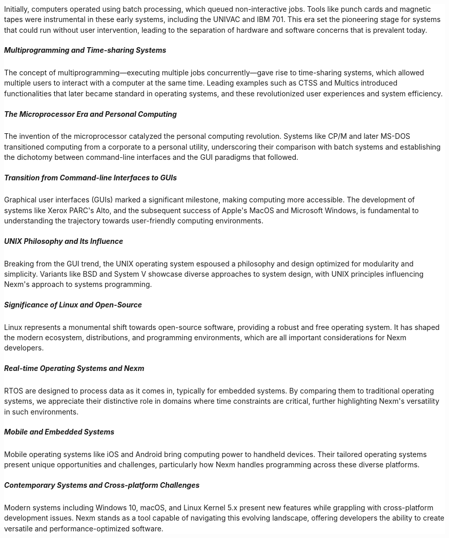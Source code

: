 Initially, computers operated using batch processing, which queued non-interactive jobs. Tools like punch cards and magnetic tapes were instrumental in these early systems, including the UNIVAC and IBM 701. This era set the pioneering stage for systems that could run without user intervention, leading to the separation of hardware and software concerns that is prevalent today.

##### Multiprogramming and Time-sharing Systems

The concept of multiprogramming—executing multiple jobs concurrently—gave rise to time-sharing systems, which allowed multiple users to interact with a computer at the same time. Leading examples such as CTSS and Multics introduced functionalities that later became standard in operating systems, and these revolutionized user experiences and system efficiency.

##### The Microprocessor Era and Personal Computing

The invention of the microprocessor catalyzed the personal computing revolution. Systems like CP/M and later MS-DOS transitioned computing from a corporate to a personal utility, underscoring their comparison with batch systems and establishing the dichotomy between command-line interfaces and the GUI paradigms that followed.

##### Transition from Command-line Interfaces to GUIs

Graphical user interfaces (GUIs) marked a significant milestone, making computing more accessible. The development of systems like Xerox PARC's Alto, and the subsequent success of Apple's MacOS and Microsoft Windows, is fundamental to understanding the trajectory towards user-friendly computing environments.

##### UNIX Philosophy and Its Influence

Breaking from the GUI trend, the UNIX operating system espoused a philosophy and design optimized for modularity and simplicity. Variants like BSD and System V showcase diverse approaches to system design, with UNIX principles influencing Nexm's approach to systems programming.

##### Significance of Linux and Open-Source

Linux represents a monumental shift towards open-source software, providing a robust and free operating system. It has shaped the modern ecosystem, distributions, and programming environments, which are all important considerations for Nexm developers.

##### Real-time Operating Systems and Nexm

RTOS are designed to process data as it comes in, typically for embedded systems. By comparing them to traditional operating systems, we appreciate their distinctive role in domains where time constraints are critical, further highlighting Nexm's versatility in such environments.

##### Mobile and Embedded Systems

Mobile operating systems like iOS and Android bring computing power to handheld devices. Their tailored operating systems present unique opportunities and challenges, particularly how Nexm handles programming across these diverse platforms.

##### Contemporary Systems and Cross-platform Challenges

Modern systems including Windows 10, macOS, and Linux Kernel 5.x present new features while grappling with cross-platform development issues. Nexm stands as a tool capable of navigating this evolving landscape, offering developers the ability to create versatile and performance-optimized software.
